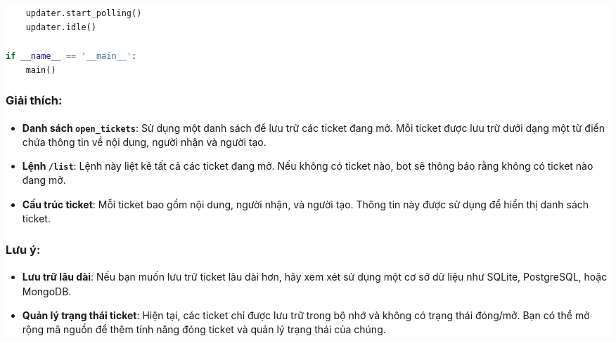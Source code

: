 ```python
    updater.start_polling()
    updater.idle()

if __name__ == '__main__':
    main()
```

### Giải thích:

- **Danh sách `open_tickets`**: Sử dụng một danh sách để lưu trữ các ticket đang mở. Mỗi ticket được lưu trữ dưới dạng một từ điển chứa thông tin về nội dung, người nhận và người tạo.

- **Lệnh `/list`**: Lệnh này liệt kê tất cả các ticket đang mở. Nếu không có ticket nào, bot sẽ thông báo rằng không có ticket nào đang mở.

- **Cấu trúc ticket**: Mỗi ticket bao gồm nội dung, người nhận, và người tạo. Thông tin này được sử dụng để hiển thị danh sách ticket.

### Lưu ý:

- **Lưu trữ lâu dài**: Nếu bạn muốn lưu trữ ticket lâu dài hơn, hãy xem xét sử dụng một cơ sở dữ liệu như SQLite, PostgreSQL, hoặc MongoDB.

- **Quản lý trạng thái ticket**: Hiện tại, các ticket chỉ được lưu trữ trong bộ nhớ và không có trạng thái đóng/mở. Bạn có thể mở rộng mã nguồn để thêm tính năng đóng ticket và quản lý trạng thái của chúng.